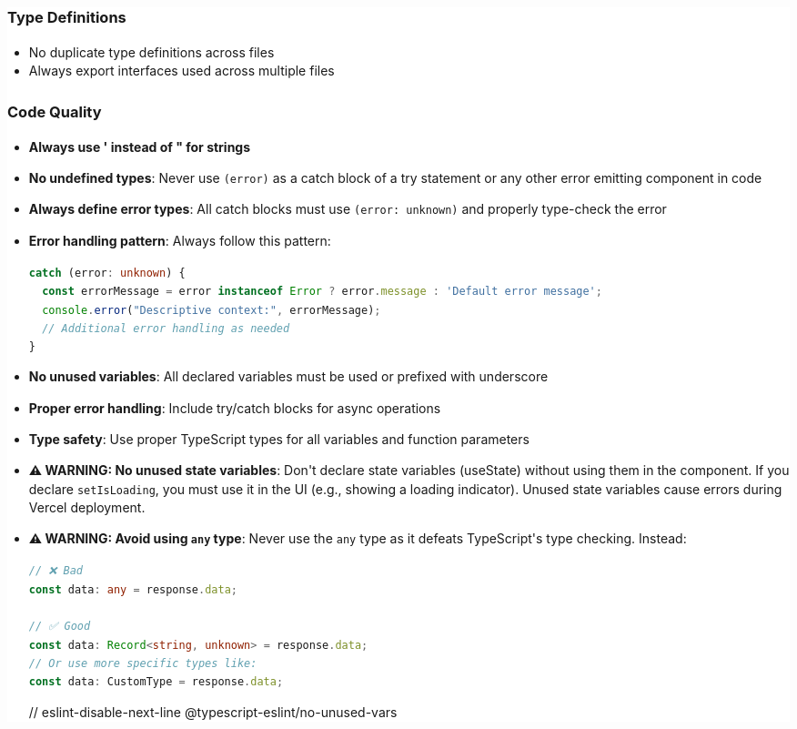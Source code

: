 ### Type Definitions
- No duplicate type definitions across files
- Always export interfaces used across multiple files

### Code Quality
- **Always use &apos; instead of &quot; for strings**
- **No undefined types**: Never use `(error)` as a catch block of a try statement or any other error emitting component in code
- **Always define error types**: All catch blocks must use `(error: unknown)` and properly type-check the error
- **Error handling pattern**: Always follow this pattern:
  ```typescript
  catch (error: unknown) {
    const errorMessage = error instanceof Error ? error.message : 'Default error message';
    console.error("Descriptive context:", errorMessage);
    // Additional error handling as needed
  }
  ```
- **No unused variables**: All declared variables must be used or prefixed with underscore
- **Proper error handling**: Include try/catch blocks for async operations
- **Type safety**: Use proper TypeScript types for all variables and function parameters
- **⚠️ WARNING: No unused state variables**: Don't declare state variables (useState) without using them in the component. If you declare `setIsLoading`, you must use it in the UI (e.g., showing a loading indicator). Unused state variables cause errors during Vercel deployment.
- **⚠️ WARNING: Avoid using `any` type**: Never use the `any` type as it defeats TypeScript's type checking. Instead:
  ```typescript
  // ❌ Bad
  const data: any = response.data;
  
  // ✅ Good
  const data: Record<string, unknown> = response.data;
  // Or use more specific types like:
  const data: CustomType = response.data;
  ```

    // eslint-disable-next-line @typescript-eslint/no-unused-vars
